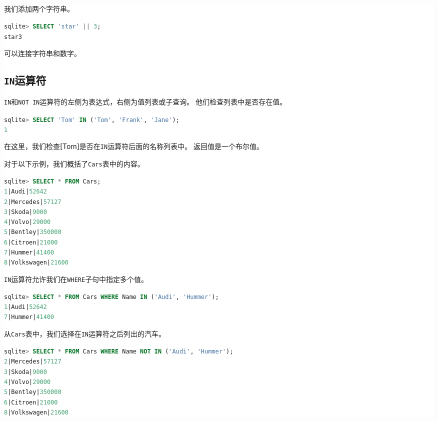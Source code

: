 我们添加两个字符串。

```sql
sqlite> SELECT 'star' || 3;
star3

```

可以连接字符串和数字。

## `IN`运算符

`IN`和`NOT IN`运算符的左侧为表达式，右侧为值列表或子查询。 他们检查列表中是否存在值。

```sql
sqlite> SELECT 'Tom' IN ('Tom', 'Frank', 'Jane');
1

```

在这里，我们检查[Tom]是否在`IN`运算符后面的名称列表中。 返回值是一个布尔值。

对于以下示例，我们概括了`Cars`表中的内容。

```sql
sqlite> SELECT * FROM Cars;
1|Audi|52642
2|Mercedes|57127
3|Skoda|9000
4|Volvo|29000
5|Bentley|350000
6|Citroen|21000
7|Hummer|41400
8|Volkswagen|21600

```

`IN`运算符允许我们在`WHERE`子句中指定多个值。

```sql
sqlite> SELECT * FROM Cars WHERE Name IN ('Audi', 'Hummer');
1|Audi|52642
7|Hummer|41400

```

从`Cars`表中，我们选择在`IN`运算符之后列出的汽车。

```sql
sqlite> SELECT * FROM Cars WHERE Name NOT IN ('Audi', 'Hummer');
2|Mercedes|57127
3|Skoda|9000
4|Volvo|29000
5|Bentley|350000
6|Citroen|21000
8|Volkswagen|21600

```
